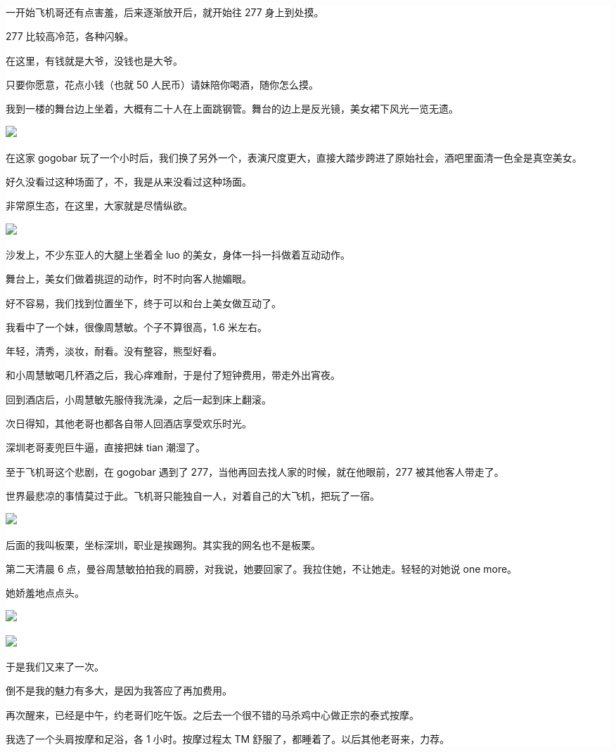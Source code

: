 一开始飞机哥还有点害羞，后来逐渐放开后，就开始往 277 身上到处摸。

277 比较高冷范，各种闪躲。

在这里，有钱就是大爷，没钱也是大爷。

只要你愿意，花点小钱（也就 50 人民币）请妹陪你喝酒，随你怎么摸。

我到一楼的舞台边上坐着，大概有二十人在上面跳钢管。舞台的边上是反光镜，美女裙下风光一览无遗。

![](img/ia_100001422.jpg)

在这家 gogobar 玩了一个小时后，我们换了另外一个，表演尺度更大，直接大踏步跨进了原始社会，酒吧里面清一色全是真空美女。

好久没看过这种场面了，不，我是从来没看过这种场面。

非常原生态，在这里，大家就是尽情纵欲。

![](img/ia_100001423.jpg)

沙发上，不少东亚人的大腿上坐着全 luo 的美女，身体一抖一抖做着互动动作。

舞台上，美女们做着挑逗的动作，时不时向客人抛媚眼。

好不容易，我们找到位置坐下，终于可以和台上美女做互动了。

我看中了一个妹，很像周慧敏。个子不算很高，1.6 米左右。

年轻，清秀，淡妆，耐看。没有整容，熊型好看。

和小周慧敏喝几杯酒之后，我心痒难耐，于是付了短钟费用，带走外出宵夜。

回到酒店后，小周慧敏先服侍我洗澡，之后一起到床上翻滚。

次日得知，其他老哥也都各自带人回酒店享受欢乐时光。

深圳老哥麦兜巨牛逼，直接把妹 tian 潮湿了。

至于飞机哥这个悲剧，在 gogobar 遇到了 277，当他再回去找人家的时候，就在他眼前，277 被其他客人带走了。

世界最悲凉的事情莫过于此。飞机哥只能独自一人，对着自己的大飞机，把玩了一宿。

![](img/ia_100001424.jpg)

后面的我叫板栗，坐标深圳，职业是挨踢狗。其实我的网名也不是板栗。

第二天清晨 6 点，曼谷周慧敏拍拍我的肩膀，对我说，她要回家了。我拉住她，不让她走。轻轻的对她说 one more。  

她娇羞地点点头。

![](img/ia_100001381.jpg)

![](img/ia_100001382.jpg)

于是我们又来了一次。

倒不是我的魅力有多大，是因为我答应了再加费用。

再次醒来，已经是中午，约老哥们吃午饭。之后去一个很不错的马杀鸡中心做正宗的泰式按摩。

我选了一个头肩按摩和足浴，各 1 小时。按摩过程太 TM 舒服了，都睡着了。以后其他老哥来，力荐。
